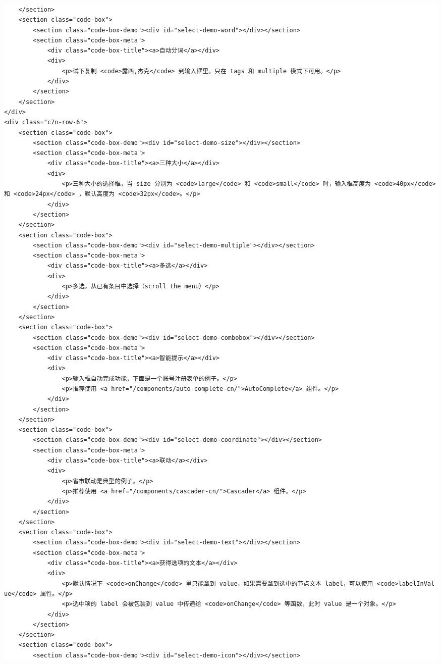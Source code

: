         </section>
        <section class="code-box">
            <section class="code-box-demo"><div id="select-demo-word"></div></section>
            <section class="code-box-meta">
                <div class="code-box-title"><a>自动分词</a></div>
                <div>
                    <p>试下复制 <code>露西,杰克</code> 到输入框里。只在 tags 和 multiple 模式下可用。</p>
                </div>
            </section>
        </section>
    </div>
    <div class="c7n-row-6">
        <section class="code-box">
            <section class="code-box-demo"><div id="select-demo-size"></div></section>
            <section class="code-box-meta">
                <div class="code-box-title"><a>三种大小</a></div>
                <div>
                    <p>三种大小的选择框，当 size 分别为 <code>large</code> 和 <code>small</code> 时，输入框高度为 <code>40px</code> 和 <code>24px</code> ，默认高度为 <code>32px</code>。</p>
                </div>
            </section>
        </section>
        <section class="code-box">
            <section class="code-box-demo"><div id="select-demo-multiple"></div></section>
            <section class="code-box-meta">
                <div class="code-box-title"><a>多选</a></div>
                <div>
                    <p>多选，从已有条目中选择（scroll the menu）</p>
                </div>
            </section>
        </section>
        <section class="code-box">
            <section class="code-box-demo"><div id="select-demo-combobox"></div></section>
            <section class="code-box-meta">
                <div class="code-box-title"><a>智能提示</a></div>
                <div>
                    <p>输入框自动完成功能，下面是一个账号注册表单的例子。</p>
                    <p>推荐使用 <a href="/components/auto-complete-cn/">AutoComplete</a> 组件。</p>
                </div>
            </section>
        </section>
        <section class="code-box">
            <section class="code-box-demo"><div id="select-demo-coordinate"></div></section>
            <section class="code-box-meta">
                <div class="code-box-title"><a>联动</a></div>
                <div>
                    <p>省市联动是典型的例子。</p>
                    <p>推荐使用 <a href="/components/cascader-cn/">Cascader</a> 组件。</p>
                </div>
            </section>
        </section>
        <section class="code-box">
            <section class="code-box-demo"><div id="select-demo-text"></div></section>
            <section class="code-box-meta">
                <div class="code-box-title"><a>获得选项的文本</a></div>
                <div>
                    <p>默认情况下 <code>onChange</code> 里只能拿到 value，如果需要拿到选中的节点文本 label，可以使用 <code>labelInValue</code> 属性。</p>
                    <p>选中项的 label 会被包装到 value 中传递给 <code>onChange</code> 等函数，此时 value 是一个对象。</p>
                </div>
            </section>
        </section>
        <section class="code-box">
            <section class="code-box-demo"><div id="select-demo-icon"></div></section>